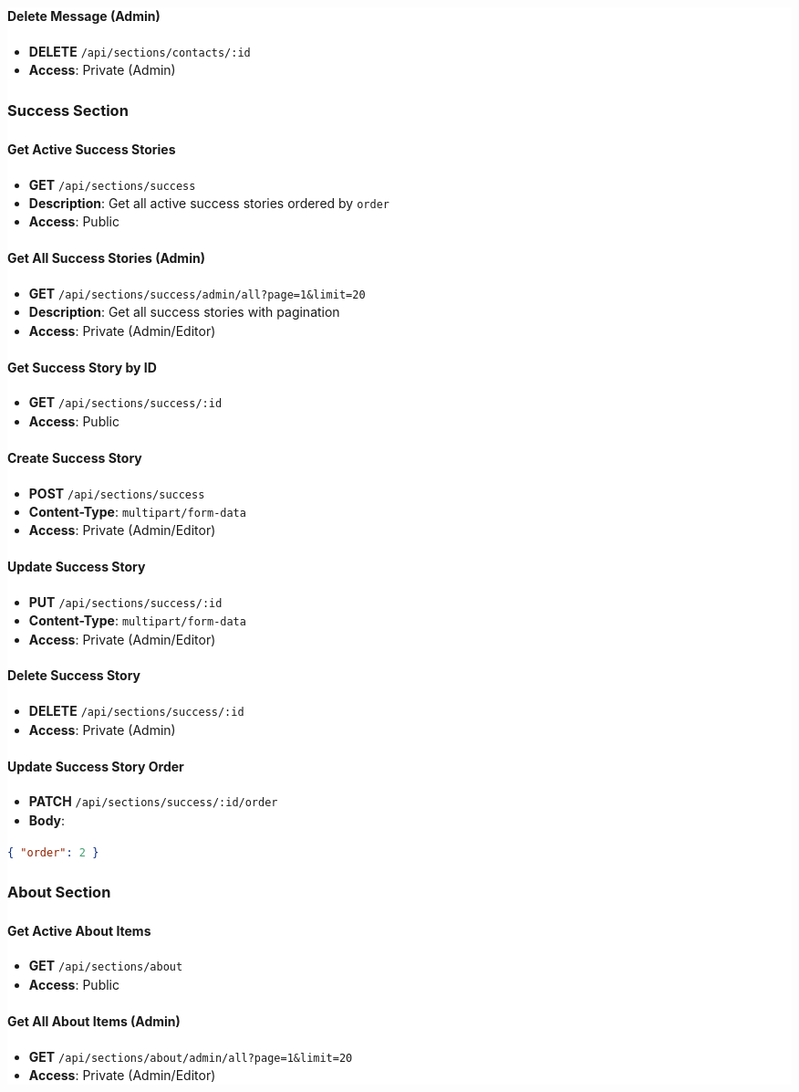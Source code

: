 #### Delete Message (Admin)
- **DELETE** `/api/sections/contacts/:id`
- **Access**: Private (Admin)

### Success Section

#### Get Active Success Stories
- **GET** `/api/sections/success`
- **Description**: Get all active success stories ordered by `order`
- **Access**: Public

#### Get All Success Stories (Admin)
- **GET** `/api/sections/success/admin/all?page=1&limit=20`
- **Description**: Get all success stories with pagination
- **Access**: Private (Admin/Editor)

#### Get Success Story by ID
- **GET** `/api/sections/success/:id`
- **Access**: Public

#### Create Success Story
- **POST** `/api/sections/success`
- **Content-Type**: `multipart/form-data`
- **Access**: Private (Admin/Editor)

#### Update Success Story
- **PUT** `/api/sections/success/:id`
- **Content-Type**: `multipart/form-data`
- **Access**: Private (Admin/Editor)

#### Delete Success Story
- **DELETE** `/api/sections/success/:id`
- **Access**: Private (Admin)

#### Update Success Story Order
- **PATCH** `/api/sections/success/:id/order`
- **Body**:
```json
{ "order": 2 }
```

### About Section

#### Get Active About Items
- **GET** `/api/sections/about`
- **Access**: Public

#### Get All About Items (Admin)
- **GET** `/api/sections/about/admin/all?page=1&limit=20`
- **Access**: Private (Admin/Editor)
